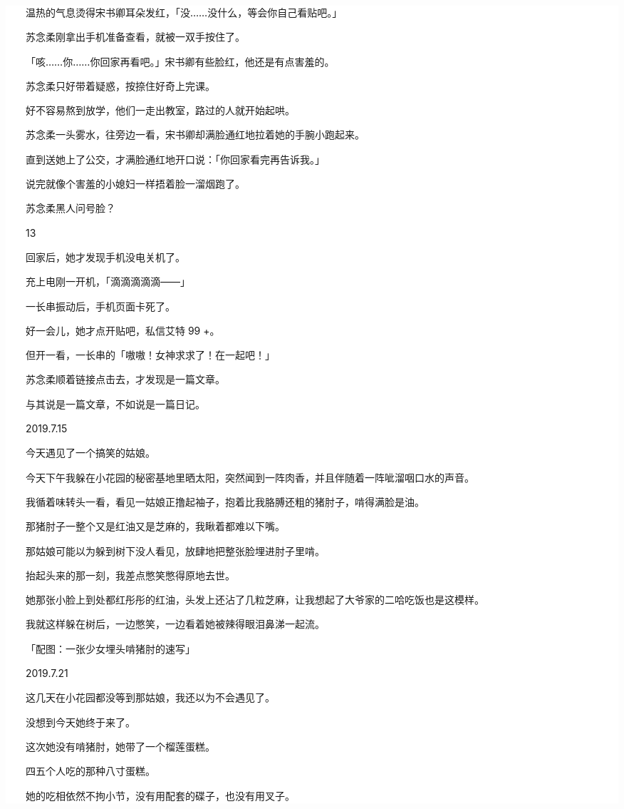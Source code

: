&emsp;&emsp;温热的气息烫得宋书卿耳朵发红，「没……没什么，等会你自己看贴吧。」  
  
&emsp;&emsp;苏念柔刚拿出手机准备查看，就被一双手按住了。  
  
&emsp;&emsp;「咳……你……你回家再看吧。」宋书卿有些脸红，他还是有点害羞的。  
  
&emsp;&emsp;苏念柔只好带着疑惑，按捺住好奇上完课。  
  
&emsp;&emsp;好不容易熬到放学，他们一走出教室，路过的人就开始起哄。  
  
&emsp;&emsp;苏念柔一头雾水，往旁边一看，宋书卿却满脸通红地拉着她的手腕小跑起来。  
  
&emsp;&emsp;直到送她上了公交，才满脸通红地开口说：「你回家看完再告诉我。」  
  
&emsp;&emsp;说完就像个害羞的小媳妇一样捂着脸一溜烟跑了。  
  
&emsp;&emsp;苏念柔黑人问号脸？  
  
&emsp;&emsp;13  
  
&emsp;&emsp;回家后，她才发现手机没电关机了。  
  
&emsp;&emsp;充上电刚一开机，「滴滴滴滴滴——」  
  
&emsp;&emsp;一长串振动后，手机页面卡死了。  
  
&emsp;&emsp;好一会儿，她才点开贴吧，私信艾特 99 +。  
  
&emsp;&emsp;但开一看，一长串的「嗷嗷！女神求求了！在一起吧！」  
  
&emsp;&emsp;苏念柔顺着链接点击去，才发现是一篇文章。  
  
&emsp;&emsp;与其说是一篇文章，不如说是一篇日记。  
  
&emsp;&emsp;2019.7.15  
  
&emsp;&emsp;今天遇见了一个搞笑的姑娘。  
  
&emsp;&emsp;今天下午我躲在小花园的秘密基地里晒太阳，突然闻到一阵肉香，并且伴随着一阵呲溜咽口水的声音。  
  
&emsp;&emsp;我循着味转头一看，看见一姑娘正撸起袖子，抱着比我胳膊还粗的猪肘子，啃得满脸是油。  
  
&emsp;&emsp;那猪肘子一整个又是红油又是芝麻的，我瞅着都难以下嘴。  
  
&emsp;&emsp;那姑娘可能以为躲到树下没人看见，放肆地把整张脸埋进肘子里啃。  
  
&emsp;&emsp;抬起头来的那一刻，我差点憋笑憋得原地去世。  
  
&emsp;&emsp;她那张小脸上到处都红彤彤的红油，头发上还沾了几粒芝麻，让我想起了大爷家的二哈吃饭也是这模样。  
  
&emsp;&emsp;我就这样躲在树后，一边憋笑，一边看着她被辣得眼泪鼻涕一起流。  
  
&emsp;&emsp;「配图：一张少女埋头啃猪肘的速写」  
  
&emsp;&emsp;2019.7.21  
  
&emsp;&emsp;这几天在小花园都没等到那姑娘，我还以为不会遇见了。  
  
&emsp;&emsp;没想到今天她终于来了。  
  
&emsp;&emsp;这次她没有啃猪肘，她带了一个榴莲蛋糕。  
  
&emsp;&emsp;四五个人吃的那种八寸蛋糕。  
  
&emsp;&emsp;她的吃相依然不拘小节，没有用配套的碟子，也没有用叉子。  
  